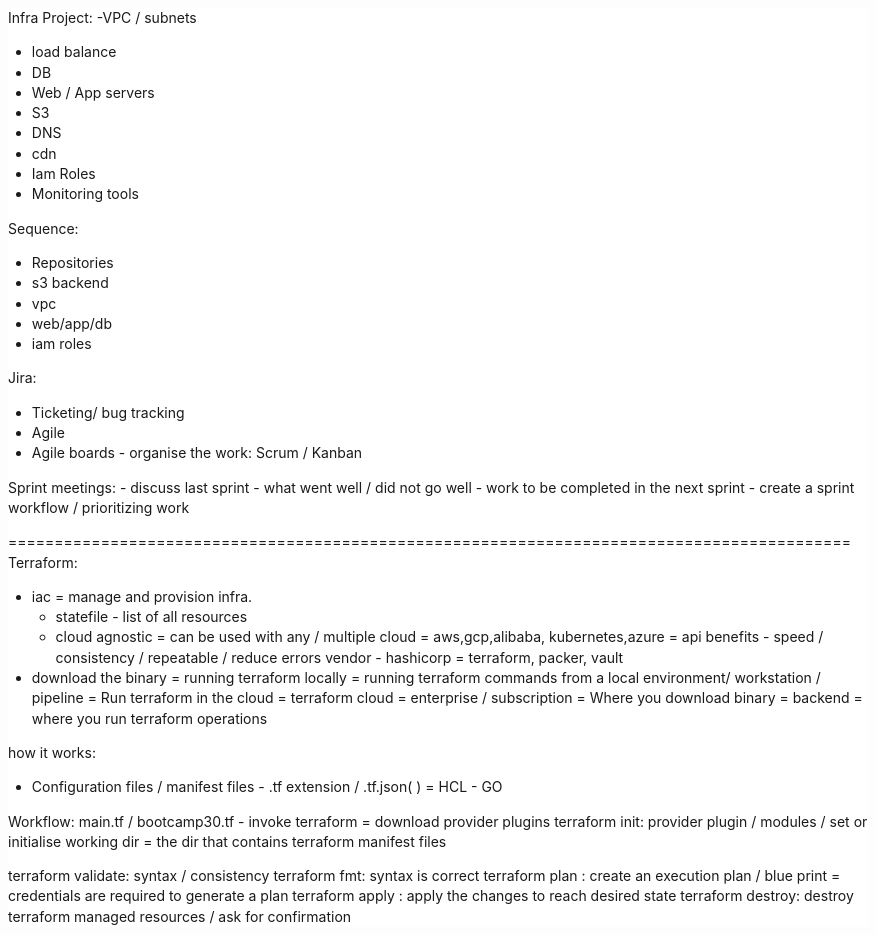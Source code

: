 Infra Project:
  -VPC / subnets
  - load balance
  - DB
  - Web / App servers
  - S3
  - DNS
  - cdn
  - Iam Roles
  - Monitoring tools

  Sequence:
  - Repositories
  - s3 backend
  - vpc
  - web/app/db
  - iam roles

  Jira:
  - Ticketing/ bug tracking
  - Agile 
  - Agile boards - organise the work: 
    Scrum / Kanban

  Sprint meetings: - discuss last sprint
        - what went well / did not go well
        - work to be completed in the next sprint
        - create a sprint workflow / prioritizing work


  ===========================================================================================
Terraform:
- iac = manage and provision infra.
   - statefile - list of all resources
  - cloud agnostic = can be used with any / multiple cloud = aws,gcp,alibaba, kubernetes,azure = api
benefits - speed / consistency / repeatable / reduce errors
vendor - hashicorp = terraform, packer, vault
- download the binary = running terraform locally = running terraform commands from a local environment/ workstation / pipeline 
= Run terraform in the cloud = terraform cloud = enterprise / subscription
= Where you download binary = backend = where you run terraform operations

how it works:
- Configuration files / manifest files - .tf extension / .tf.json( )
= HCL - GO

Workflow: main.tf / bootcamp30.tf
        - invoke terraform = download provider plugins
terraform init: provider plugin / modules / set or initialise working dir = the dir that contains terraform manifest files

terraform validate: syntax / consistency
terraform fmt: syntax is correct
terraform plan : create an execution plan / blue print
           = credentials are required to generate a plan
terraform apply : apply the changes to reach desired state
terraform destroy: destroy terraform managed resources / ask for confirmation
